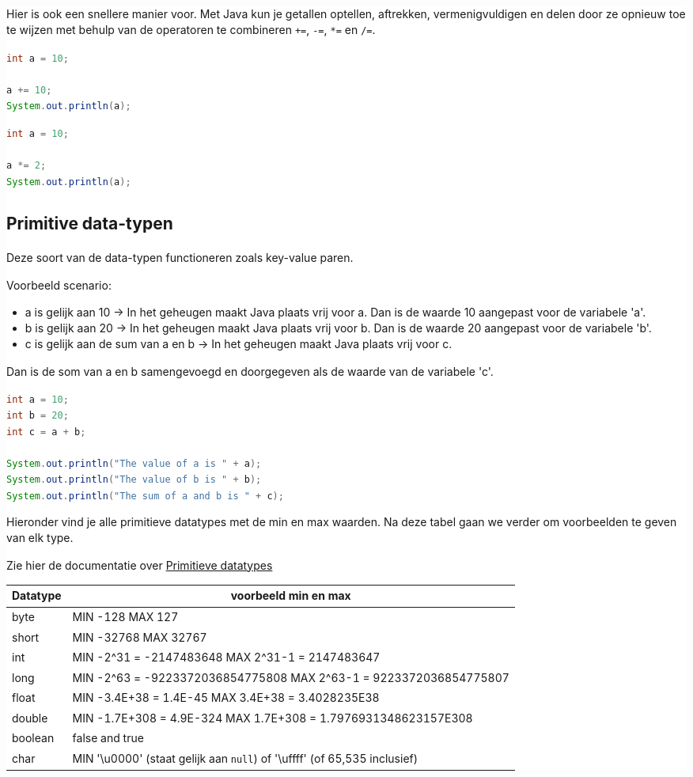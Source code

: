 Hier is ook een snellere manier voor. Met Java kun je getallen optellen, aftrekken, vermenigvuldigen en delen door ze opnieuw toe te wijzen met behulp van de operatoren te combineren `+=`, `-=`, `*=` en `/=`.

```java
int a = 10;

a += 10;
System.out.println(a);
```

```java
int a = 10;

a *= 2;
System.out.println(a);
```

<div style='page-break-after: always;'></div>

## Primitive data-typen
Deze soort van de data-typen functioneren zoals key-value paren.

Voorbeeld scenario:
- a is gelijk aan 10 -> In het geheugen maakt Java plaats vrij voor a. Dan is de waarde 10 aangepast voor de variabele 'a'.
- b is gelijk aan 20 -> In het geheugen maakt Java plaats vrij voor b. Dan is de waarde 20 aangepast voor de variabele 'b'.
- c is gelijk aan de sum van a en b -> In het geheugen maakt Java plaats vrij voor c.

Dan is de som van a en b samengevoegd en doorgegeven als de waarde van de variabele 'c'.

```java
int a = 10;
int b = 20;
int c = a + b;

System.out.println("The value of a is " + a);
System.out.println("The value of b is " + b);
System.out.println("The sum of a and b is " + c);
```

Hieronder vind je alle primitieve datatypes met de min en max waarden. Na deze tabel gaan we verder om voorbeelden te geven van elk type.

Zie hier de documentatie over [Primitieve datatypes](https://docs.oracle.com/javase/tutorial/java/nutsandbolts/datatypes.html)

Datatype | voorbeeld min en max
---|---
byte | MIN -128 MAX 127
short | MIN -32768 MAX 32767
int | MIN -2^31 = -2147483648 MAX 2^31-1 = 2147483647
long | MIN -2^63 = -9223372036854775808 MAX 2^63-1 = 9223372036854775807
float | MIN -3.4E+38 = 1.4E-45 MAX 3.4E+38 = 3.4028235E38
double | MIN -1.7E+308 = 4.9E-324 MAX 1.7E+308 = 1.7976931348623157E308
boolean | false and true
char | MIN '\\u0000' (staat gelijk aan `null`) of '\\uffff' (of 65,535 inclusief)
